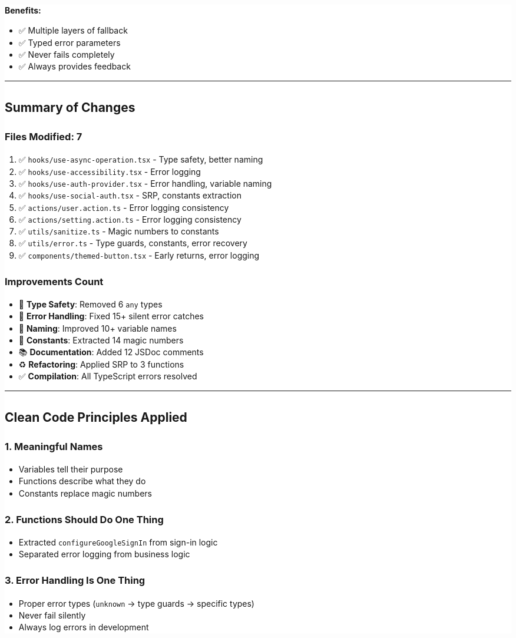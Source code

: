 **Benefits:**

- ✅ Multiple layers of fallback
- ✅ Typed error parameters
- ✅ Never fails completely
- ✅ Always provides feedback

---

## Summary of Changes

### Files Modified: 7

1. ✅ `hooks/use-async-operation.tsx` - Type safety, better naming
2. ✅ `hooks/use-accessibility.tsx` - Error logging
3. ✅ `hooks/use-auth-provider.tsx` - Error handling, variable naming
4. ✅ `hooks/use-social-auth.tsx` - SRP, constants extraction
5. ✅ `actions/user.action.ts` - Error logging consistency
6. ✅ `actions/setting.action.ts` - Error logging consistency
7. ✅ `utils/sanitize.ts` - Magic numbers to constants
8. ✅ `utils/error.ts` - Type guards, constants, error recovery
9. ✅ `components/themed-button.tsx` - Early returns, error logging

### Improvements Count

- 🔧 **Type Safety**: Removed 6 `any` types
- 🐛 **Error Handling**: Fixed 15+ silent error catches
- 📝 **Naming**: Improved 10+ variable names
- 🔢 **Constants**: Extracted 14 magic numbers
- 📚 **Documentation**: Added 12 JSDoc comments
- ♻️ **Refactoring**: Applied SRP to 3 functions
- ✅ **Compilation**: All TypeScript errors resolved

---

## Clean Code Principles Applied

### 1. **Meaningful Names**

- Variables tell their purpose
- Functions describe what they do
- Constants replace magic numbers

### 2. **Functions Should Do One Thing**

- Extracted `configureGoogleSignIn` from sign-in logic
- Separated error logging from business logic

### 3. **Error Handling Is One Thing**

- Proper error types (`unknown` → type guards → specific types)
- Never fail silently
- Always log errors in development
